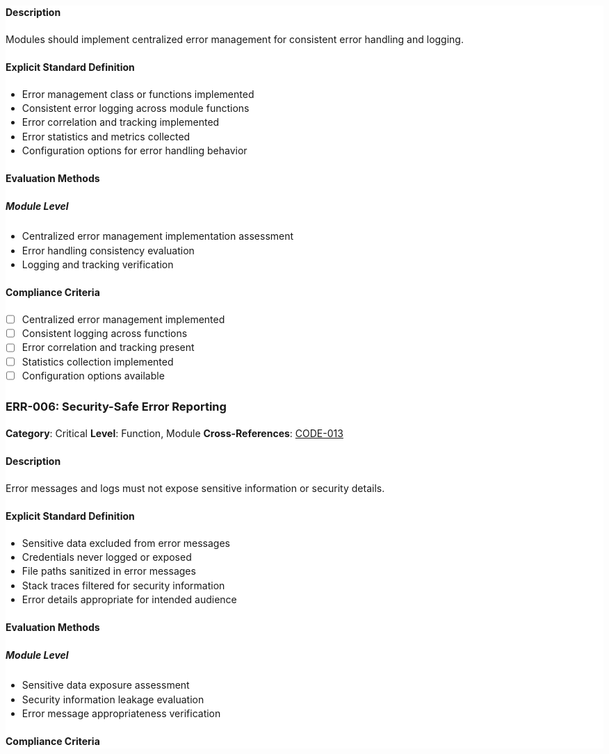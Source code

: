 #### Description

Modules should implement centralized error management for consistent error handling and logging.

#### Explicit Standard Definition

- Error management class or functions implemented
- Consistent error logging across module functions
- Error correlation and tracking implemented
- Error statistics and metrics collected
- Configuration options for error handling behavior

#### Evaluation Methods

##### Module Level

- Centralized error management implementation assessment
- Error handling consistency evaluation
- Logging and tracking verification

#### Compliance Criteria

- [ ] Centralized error management implemented
- [ ] Consistent logging across functions
- [ ] Error correlation and tracking present
- [ ] Statistics collection implemented
- [ ] Configuration options available

### ERR-006: Security-Safe Error Reporting

**Category**: Critical
**Level**: Function, Module
**Cross-References**: [CODE-013](PSEval-Standards-Coding.md#CODE-013)

#### Description

Error messages and logs must not expose sensitive information or security details.

#### Explicit Standard Definition

- Sensitive data excluded from error messages
- Credentials never logged or exposed
- File paths sanitized in error messages
- Stack traces filtered for security information
- Error details appropriate for intended audience

#### Evaluation Methods

##### Module Level

- Sensitive data exposure assessment
- Security information leakage evaluation
- Error message appropriateness verification

#### Compliance Criteria
